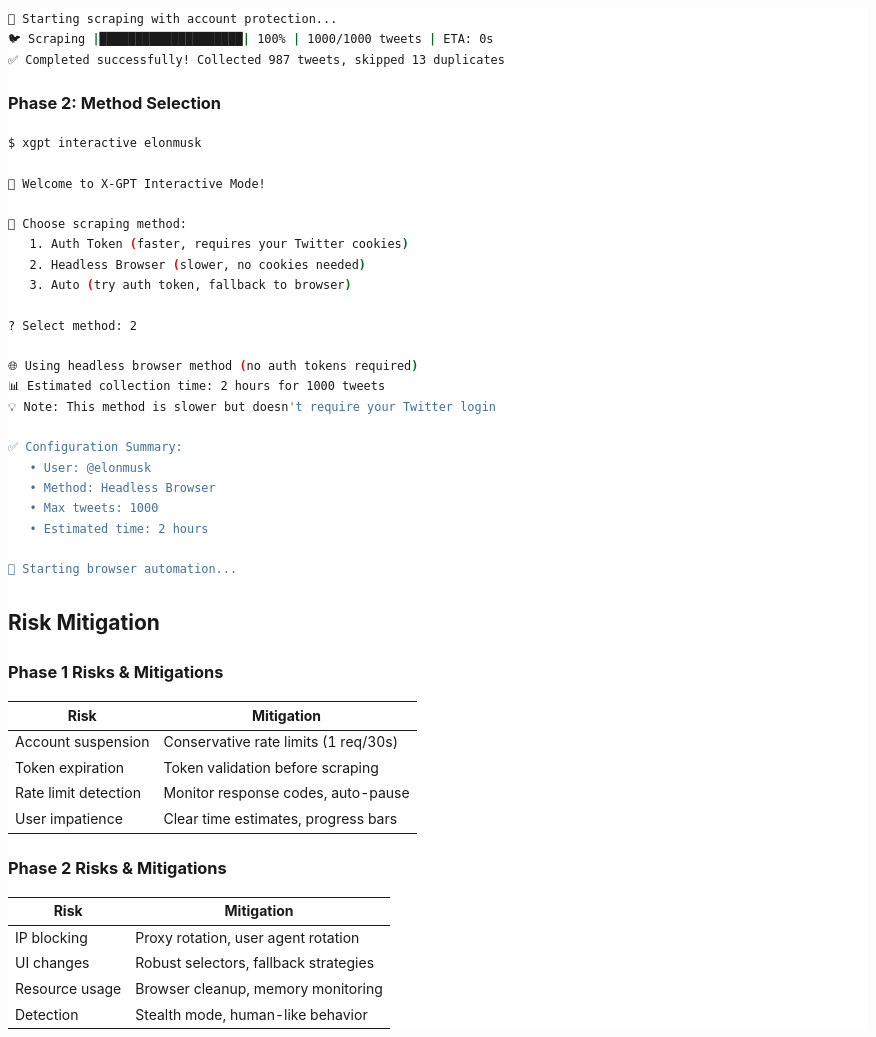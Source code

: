 ```bash
🚀 Starting scraping with account protection...
🐦 Scraping |████████████████████| 100% | 1000/1000 tweets | ETA: 0s
✅ Completed successfully! Collected 987 tweets, skipped 13 duplicates
```

### Phase 2: Method Selection
```bash
$ xgpt interactive elonmusk

🚀 Welcome to X-GPT Interactive Mode!

🔧 Choose scraping method:
   1. Auth Token (faster, requires your Twitter cookies)
   2. Headless Browser (slower, no cookies needed)
   3. Auto (try auth token, fallback to browser)

? Select method: 2

🌐 Using headless browser method (no auth tokens required)
📊 Estimated collection time: 2 hours for 1000 tweets
💡 Note: This method is slower but doesn't require your Twitter login

✅ Configuration Summary:
   • User: @elonmusk
   • Method: Headless Browser
   • Max tweets: 1000
   • Estimated time: 2 hours

🚀 Starting browser automation...
```

## Risk Mitigation

### Phase 1 Risks & Mitigations
| Risk | Mitigation |
|------|------------|
| Account suspension | Conservative rate limits (1 req/30s) |
| Token expiration | Token validation before scraping |
| Rate limit detection | Monitor response codes, auto-pause |
| User impatience | Clear time estimates, progress bars |

### Phase 2 Risks & Mitigations
| Risk | Mitigation |
|------|------------|
| IP blocking | Proxy rotation, user agent rotation |
| UI changes | Robust selectors, fallback strategies |
| Resource usage | Browser cleanup, memory monitoring |
| Detection | Stealth mode, human-like behavior |
